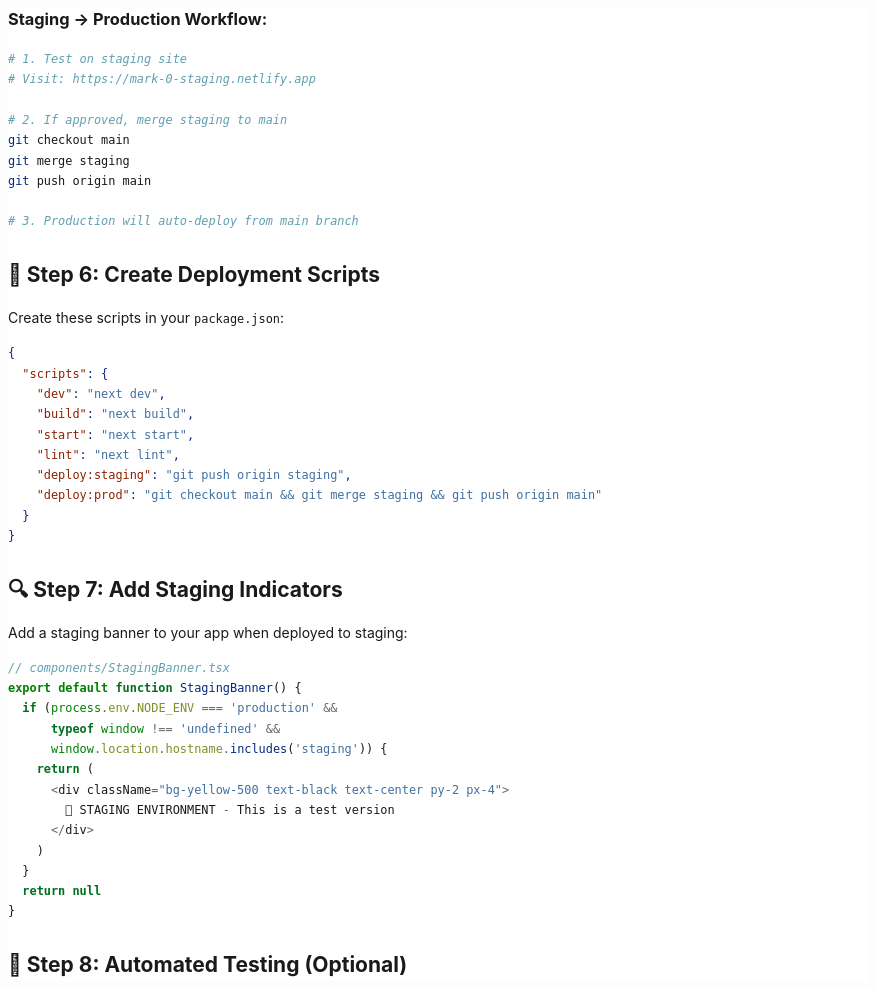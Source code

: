 ### **Staging → Production Workflow:**

```bash
# 1. Test on staging site
# Visit: https://mark-0-staging.netlify.app

# 2. If approved, merge staging to main
git checkout main
git merge staging
git push origin main

# 3. Production will auto-deploy from main branch
```

## 📝 **Step 6: Create Deployment Scripts**

Create these scripts in your `package.json`:

```json
{
  "scripts": {
    "dev": "next dev",
    "build": "next build",
    "start": "next start",
    "lint": "next lint",
    "deploy:staging": "git push origin staging",
    "deploy:prod": "git checkout main && git merge staging && git push origin main"
  }
}
```

## 🔍 **Step 7: Add Staging Indicators**

Add a staging banner to your app when deployed to staging:

```typescript
// components/StagingBanner.tsx
export default function StagingBanner() {
  if (process.env.NODE_ENV === 'production' && 
      typeof window !== 'undefined' && 
      window.location.hostname.includes('staging')) {
    return (
      <div className="bg-yellow-500 text-black text-center py-2 px-4">
        🧪 STAGING ENVIRONMENT - This is a test version
      </div>
    )
  }
  return null
}
```

## 🎯 **Step 8: Automated Testing (Optional)**
